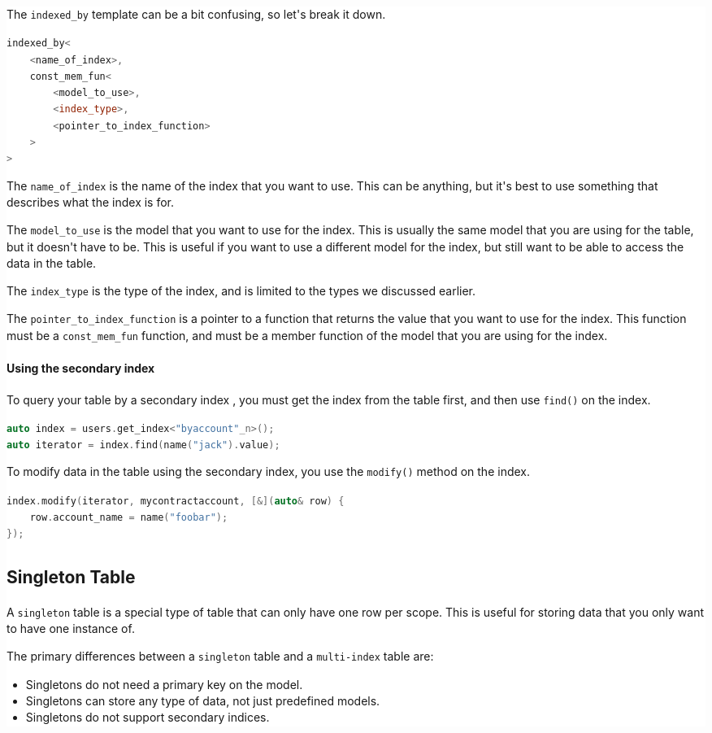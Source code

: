 The `indexed_by` template can be a bit confusing, so let's break it down.

```cpp
indexed_by<
    <name_of_index>,
    const_mem_fun<
        <model_to_use>, 
        <index_type>,
        <pointer_to_index_function>
    >
>
```

The `name_of_index` is the name of the index that you want to use. This can be anything, but it's best to use something
that describes what the index is for.

The `model_to_use` is the model that you want to use for the index. This is usually the same model that you are using for
the table, but it doesn't have to be. This is useful if you want to use a different model for the index, but still want
to be able to access the data in the table.

The `index_type` is the type of the index, and is limited to the types we discussed earlier.

The `pointer_to_index_function` is a pointer to a function that returns the value that you want to use for the index. This
function must be a `const_mem_fun` function, and must be a member function of the model that you are using for the index.

#### Using the secondary index

To query your table by a secondary index , you must get the index from the table first, and
then use `find()` on the index.

```cpp
auto index = users.get_index<"byaccount"_n>();
auto iterator = index.find(name("jack").value);
```

To modify data in the table using the secondary index, you use the `modify()` method on the index.

```cpp
index.modify(iterator, mycontractaccount, [&](auto& row) {
    row.account_name = name("foobar");
});
```

## Singleton Table

A `singleton` table is a special type of table that can only have one row per scope. This is useful for storing data that
you only want to have one instance of.

The primary differences between a `singleton` table and a `multi-index` table are:

- Singletons do not need a primary key on the model.
- Singletons can store any type of data, not just predefined models.
- Singletons do not support secondary indices.
